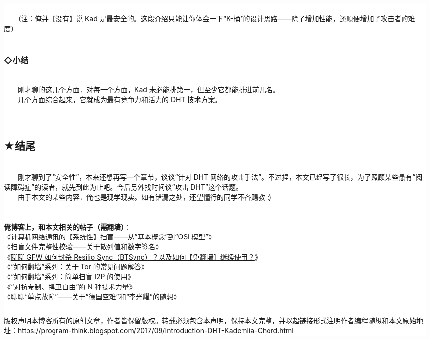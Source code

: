 <br/>
　　（注：俺并【没有】说 Kad 是最安全的。这段介绍只能让你体会一下“K-桶”的设计思路——除了增加性能，还顺便增加了攻击者的难度）<br/>
<br/>
<h3>◇小结</h3>
<br/>
　　刚才聊的这几个方面，对每一个方面，Kad 未必能排第一，但至少它都能排进前几名。<br/>
　　几个方面综合起来，它就成为最有竞争力和活力的 DHT 技术方案。<br/>
<br/>
<br/>
<h2>★结尾</h2>
<br/>
　　刚才聊到了“安全性”，本来还想再写一个章节，谈谈“针对 DHT 网络的攻击手法”。不过捏，本文已经写了很长，为了照顾某些患有“阅读障碍症”的读者，就先到此为止吧。今后另外找时间谈“攻击 DHT”这个话题。<br/>
　　由于本文的某些内容，俺也是现学现卖。如有错漏之处，还望懂行的同学不吝赐教 :)<br/>
<br/>
<br/>
<b>俺博客上，和本文相关的帖子（需翻墙）</b>：<br/>
《<a href="../../2021/03/Computer-Networks-Overview.md">计算机网络通讯的【系统性】扫盲——从“基本概念”到“OSI 模型”</a>》<br/>
《<a href="../../2013/02/file-integrity-check.md">扫盲文件完整性校验——关于散列值和数字签名</a>》<br/>
《<a href="../../2017/08/GFW-Resilio-Sync.md">聊聊 GFW 如何封杀 Resilio Sync（BTSync）？以及如何【免翻墙】继续使用？</a>》<br/>
《<a href="../../2013/11/tor-faq.md">“如何翻墙”系列：关于 Tor 的常见问题解答</a>》<br/>
《<a href="../../2012/06/gfw-i2p.md">“如何翻墙”系列：简单扫盲 I2P 的使用</a>》<br/>
《<a href="../../2015/08/Technology-and-Freedom.md">“对抗专制、捍卫自由”的 N 种技术力量</a>》<br/>
《<a href="../../2015/04/Single-Point-of-Failure.md">聊聊“单点故障”——关于“德国空难”和“李光耀”的随想</a>》
</div>


------------------------------------------------

版权声明本博客所有的原创文章，作者皆保留版权。转载必须包含本声明，保持本文完整，并以超链接形式注明作者编程随想和本文原始地址：https://program-think.blogspot.com/2017/09/Introduction-DHT-Kademlia-Chord.html
